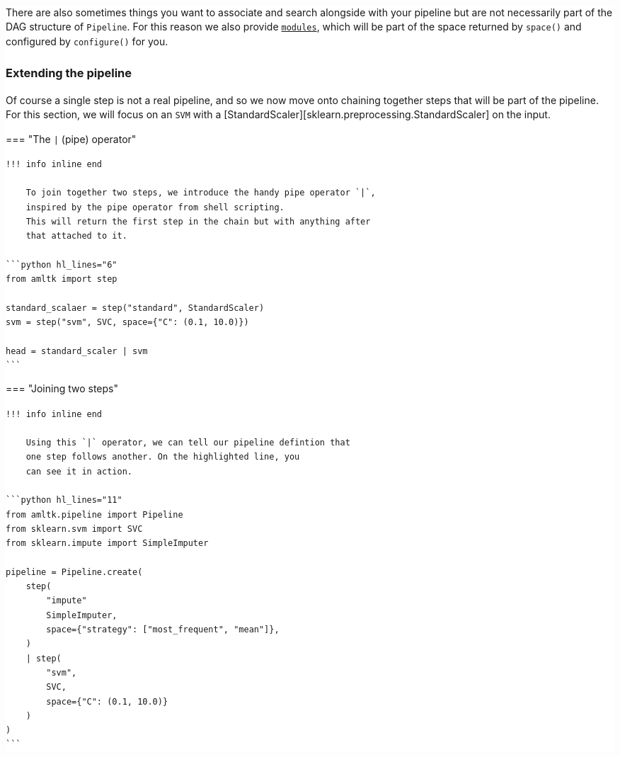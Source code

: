 There are also sometimes things you want to associate and search
alongside with your pipeline but are not necessarily part of
the DAG structure of `Pipeline`. For this reason we also
provide [`modules`](#modules), which
will be part of the space returned by `space()` and configured
by `configure()` for you.

### Extending the pipeline
Of course a single step is not a real pipeline, and so we now
move onto chaining together steps that will be part of the pipeline.
For this section, we will focus on an `SVM` with a
[StandardScaler][sklearn.preprocessing.StandardScaler] on the input.

=== "The `|` (pipe) operator"

    !!! info inline end

        To join together two steps, we introduce the handy pipe operator `|`,
        inspired by the pipe operator from shell scripting.
        This will return the first step in the chain but with anything after
        that attached to it.

    ```python hl_lines="6"
    from amltk import step

    standard_scalaer = step("standard", StandardScaler)
    svm = step("svm", SVC, space={"C": (0.1, 10.0)})

    head = standard_scaler | svm
    ```


=== "Joining two steps"

    !!! info inline end

        Using this `|` operator, we can tell our pipeline defintion that
        one step follows another. On the highlighted line, you
        can see it in action.

    ```python hl_lines="11"
    from amltk.pipeline import Pipeline
    from sklearn.svm import SVC
    from sklearn.impute import SimpleImputer

    pipeline = Pipeline.create(
        step(
            "impute"
            SimpleImputer,
            space={"strategy": ["most_frequent", "mean"]},
        )
        | step(
            "svm",
            SVC,
            space={"C": (0.1, 10.0)}
        )
    )
    ```
